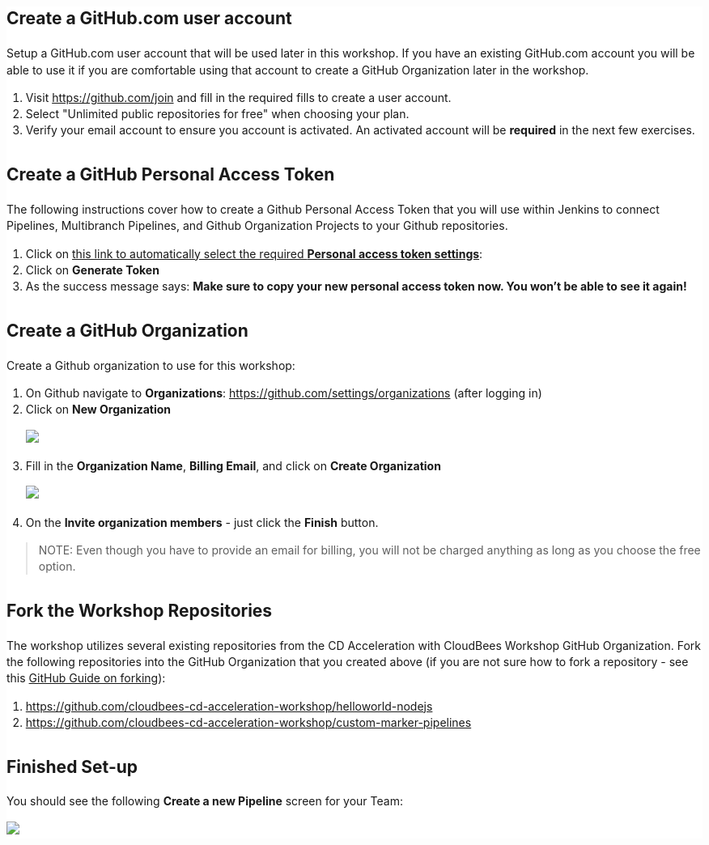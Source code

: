 ## Create a GitHub.com user account
Setup a GitHub.com user account that will be used later in this workshop. If you have an existing GitHub.com account you will be able to use it if you are comfortable using that account to create a GitHub Organization later in the workshop.

1. Visit https://github.com/join and fill in the required fills to create a user account.
2. Select "Unlimited public repositories for free" when choosing your plan.
3. Verify your email account to ensure you account is activated.  An activated account will be **required** in the next few exercises.

## Create a GitHub Personal Access Token
The following instructions cover how to create a Github Personal Access Token that you will use within Jenkins to connect Pipelines, Multibranch Pipelines, and Github Organization Projects to your Github repositories.

1. Click on [this link to automatically select the required **Personal access token settings**](https://github.com/settings/tokens/new?scopes=repo,read:user,user:email,write:repo_hook,admin:org_hook): 
2. Click on **Generate Token**
3. As the success message says: **Make sure to copy your new personal access token now. You won’t be able to see it again!**  

## Create a GitHub Organization

Create a Github organization to use for this workshop:

1. On Github navigate to **Organizations**: https://github.com/settings/organizations (after logging in) 
2. Click on **New Organization** <p><img src="img/setup-github-new-org.png" width=550/>
3. Fill in the **Organization Name**, **Billing Email**, and click on **Create Organization**<p><img src="img/setup-create-org.png" width=400/>
4. On the **Invite organization members** - just click the **Finish** button.

>NOTE: Even though you have to provide an email for billing, you will not be charged anything as long as you choose the free option.

## Fork the Workshop Repositories

The workshop utilizes several existing repositories from the CD Acceleration with CloudBees Workshop GitHub Organization. Fork the following repositories into the GitHub Organization that you created above (if you are not sure how to fork a repository - see this [GitHub Guide on forking](https://guides.github.com/activities/forking/)):

1. https://github.com/cloudbees-cd-acceleration-workshop/helloworld-nodejs 
2. https://github.com/cloudbees-cd-acceleration-workshop/custom-marker-pipelines 

## Finished Set-up
You should see the following **Create a new Pipeline** screen for your Team:
<p><img src="img/setup-success.png" width=600/>
  